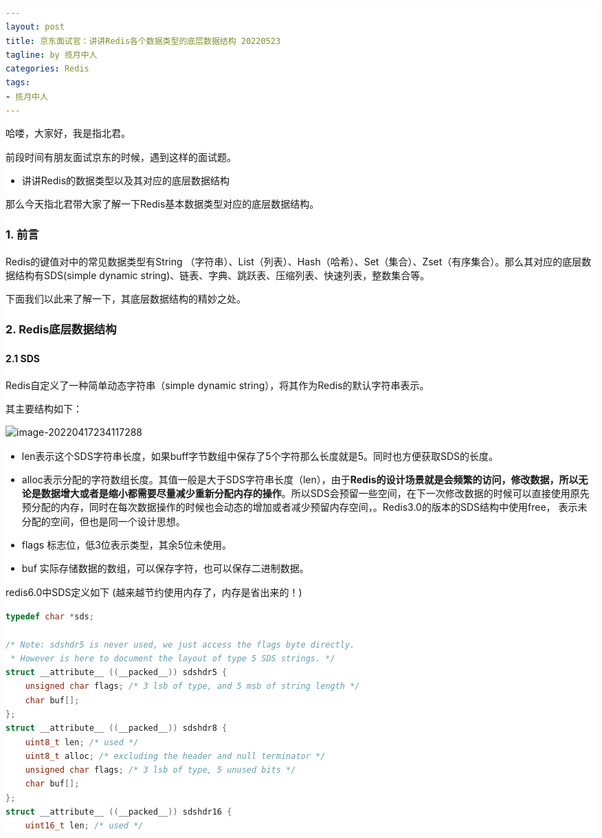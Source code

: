 ```yaml
---
layout: post
title: 京东面试官：讲讲Redis各个数据类型的底层数据结构 20220523
tagline: by 揽月中人
categories: Redis
tags:
- 揽月中人
---
```


哈喽，大家好，我是指北君。  

前段时间有朋友面试京东的时候，遇到这样的面试题。

- 讲讲Redis的数据类型以及其对应的底层数据结构

那么今天指北君带大家了解一下Redis基本数据类型对应的底层数据结构。





### 1. 前言

Redis的键值对中的常见数据类型有String （字符串）、List（列表）、Hash（哈希）、Set（集合）、Zset（有序集合）。那么其对应的底层数据结构有SDS(simple dynamic string)、链表、字典、跳跃表、压缩列表、快速列表，整数集合等。

下面我们以此来了解一下，其底层数据结构的精妙之处。



### 2. Redis底层数据结构

#### 2.1 SDS

Redis自定义了一种简单动态字符串（simple dynamic string），将其作为Redis的默认字符串表示。

其主要结构如下：

![image-20220417234117288](https://www.javanorth.cn/assets/images/2022/lyj/04-24/reids-01.png)



- len表示这个SDS字符串长度，如果buff字节数组中保存了5个字符那么长度就是5。同时也方便获取SDS的长度。

- alloc表示分配的字符数组长度。其值一般是大于SDS字符串长度（len），由于**Redis的设计场景就是会频繁的访问，修改数据，所以无论是数据增大或者是缩小都需要尽量减少重新分配内存的操作**。所以SDS会预留一些空间，在下一次修改数据的时候可以直接使用原先预分配的内存，同时在每次数据操作的时候也会动态的增加或者减少预留内存空间，。Redis3.0的版本的SDS结构中使用free， 表示未分配的空间，但也是同一个设计思想。
- flags 标志位，低3位表示类型，其余5位未使用。
- buf 实际存储数据的数组，可以保存字符，也可以保存二进制数据。



redis6.0中SDS定义如下 (越来越节约使用内存了，内存是省出来的！)

```c
typedef char *sds;

/* Note: sdshdr5 is never used, we just access the flags byte directly.
 * However is here to document the layout of type 5 SDS strings. */
struct __attribute__ ((__packed__)) sdshdr5 {
    unsigned char flags; /* 3 lsb of type, and 5 msb of string length */
    char buf[];
};
struct __attribute__ ((__packed__)) sdshdr8 {
    uint8_t len; /* used */
    uint8_t alloc; /* excluding the header and null terminator */
    unsigned char flags; /* 3 lsb of type, 5 unused bits */
    char buf[];
};
struct __attribute__ ((__packed__)) sdshdr16 {
    uint16_t len; /* used */
```